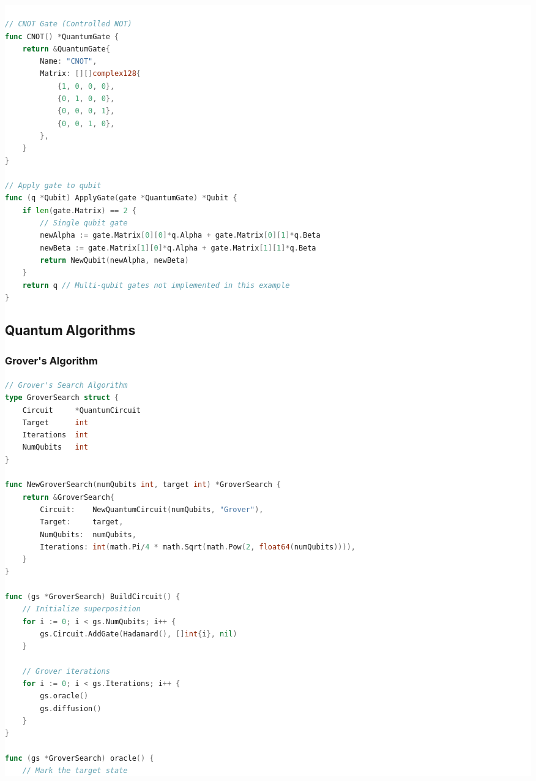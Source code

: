 ```go

// CNOT Gate (Controlled NOT)
func CNOT() *QuantumGate {
    return &QuantumGate{
        Name: "CNOT",
        Matrix: [][]complex128{
            {1, 0, 0, 0},
            {0, 1, 0, 0},
            {0, 0, 0, 1},
            {0, 0, 1, 0},
        },
    }
}

// Apply gate to qubit
func (q *Qubit) ApplyGate(gate *QuantumGate) *Qubit {
    if len(gate.Matrix) == 2 {
        // Single qubit gate
        newAlpha := gate.Matrix[0][0]*q.Alpha + gate.Matrix[0][1]*q.Beta
        newBeta := gate.Matrix[1][0]*q.Alpha + gate.Matrix[1][1]*q.Beta
        return NewQubit(newAlpha, newBeta)
    }
    return q // Multi-qubit gates not implemented in this example
}
```

## Quantum Algorithms

### Grover's Algorithm

```go
// Grover's Search Algorithm
type GroverSearch struct {
    Circuit     *QuantumCircuit
    Target      int
    Iterations  int
    NumQubits   int
}

func NewGroverSearch(numQubits int, target int) *GroverSearch {
    return &GroverSearch{
        Circuit:    NewQuantumCircuit(numQubits, "Grover"),
        Target:     target,
        NumQubits:  numQubits,
        Iterations: int(math.Pi/4 * math.Sqrt(math.Pow(2, float64(numQubits)))),
    }
}

func (gs *GroverSearch) BuildCircuit() {
    // Initialize superposition
    for i := 0; i < gs.NumQubits; i++ {
        gs.Circuit.AddGate(Hadamard(), []int{i}, nil)
    }
    
    // Grover iterations
    for i := 0; i < gs.Iterations; i++ {
        gs.oracle()
        gs.diffusion()
    }
}

func (gs *GroverSearch) oracle() {
    // Mark the target state
```